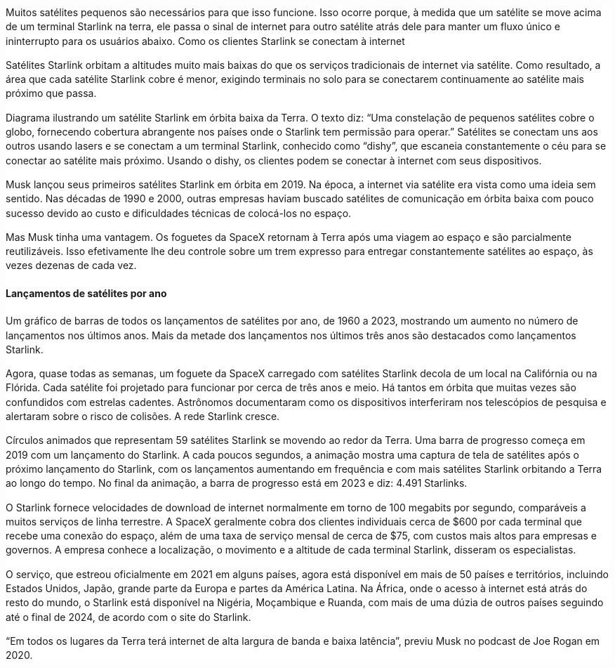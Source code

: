 Muitos satélites pequenos são necessários para que isso funcione. Isso ocorre porque, à medida que um satélite se move acima de um terminal Starlink na terra, ele passa o sinal de internet para outro satélite atrás dele para manter um fluxo único e ininterrupto para os usuários abaixo. Como os clientes Starlink se conectam à internet

Satélites Starlink orbitam a altitudes muito mais baixas do que os serviços tradicionais de internet via satélite. Como resultado, a área que cada satélite Starlink cobre é menor, exigindo terminais no solo para se conectarem continuamente ao satélite mais próximo que passa.

Diagrama ilustrando um satélite Starlink em órbita baixa da Terra. O texto diz: “Uma constelação de pequenos satélites cobre o globo, fornecendo cobertura abrangente nos países onde o Starlink tem permissão para operar.” Satélites se conectam uns aos outros usando lasers e se conectam a um terminal Starlink, conhecido como “dishy”, que escaneia constantemente o céu para se conectar ao satélite mais próximo. Usando o dishy, os clientes podem se conectar à internet com seus dispositivos.

Musk lançou seus primeiros satélites Starlink em órbita em 2019. Na época, a internet via satélite era vista como uma ideia sem sentido. Nas décadas de 1990 e 2000, outras empresas haviam buscado satélites de comunicação em órbita baixa com pouco sucesso devido ao custo e dificuldades técnicas de colocá-los no espaço.

Mas Musk tinha uma vantagem. Os foguetes da SpaceX retornam à Terra após uma viagem ao espaço e são parcialmente reutilizáveis. Isso efetivamente lhe deu controle sobre um trem expresso para entregar constantemente satélites ao espaço, às vezes dezenas de cada vez.

#### Lançamentos de satélites por ano

Um gráfico de barras de todos os lançamentos de satélites por ano, de 1960 a 2023, mostrando um aumento no número de lançamentos nos últimos anos. Mais da metade dos lançamentos nos últimos três anos são destacados como lançamentos Starlink.

Agora, quase todas as semanas, um foguete da SpaceX carregado com satélites Starlink decola de um local na Califórnia ou na Flórida. Cada satélite foi projetado para funcionar por cerca de três anos e meio. Há tantos em órbita que muitas vezes são confundidos com estrelas cadentes. Astrônomos documentaram como os dispositivos interferiram nos telescópios de pesquisa e alertaram sobre o risco de colisões. A rede Starlink cresce.

Círculos animados que representam 59 satélites Starlink se movendo ao redor da Terra. Uma barra de progresso começa em 2019 com um lançamento do Starlink. A cada poucos segundos, a animação mostra uma captura de tela de satélites após o próximo lançamento do Starlink, com os lançamentos aumentando em frequência e com mais satélites Starlink orbitando a Terra ao longo do tempo. No final da animação, a barra de progresso está em 2023 e diz: 4.491 Starlinks.

O Starlink fornece velocidades de download de internet normalmente em torno de 100 megabits por segundo, comparáveis a muitos serviços de linha terrestre. A SpaceX geralmente cobra dos clientes individuais cerca de $600 por cada terminal que recebe uma conexão do espaço, além de uma taxa de serviço mensal de cerca de $75, com custos mais altos para empresas e governos. A empresa conhece a localização, o movimento e a altitude de cada terminal Starlink, disseram os especialistas.

O serviço, que estreou oficialmente em 2021 em alguns países, agora está disponível em mais de 50 países e territórios, incluindo Estados Unidos, Japão, grande parte da Europa e partes da América Latina. Na África, onde o acesso à internet está atrás do resto do mundo, o Starlink está disponível na Nigéria, Moçambique e Ruanda, com mais de uma dúzia de outros países seguindo até o final de 2024, de acordo com o site do Starlink.

“Em todos os lugares da Terra terá internet de alta largura de banda e baixa latência”, previu Musk no podcast de Joe Rogan em 2020.
